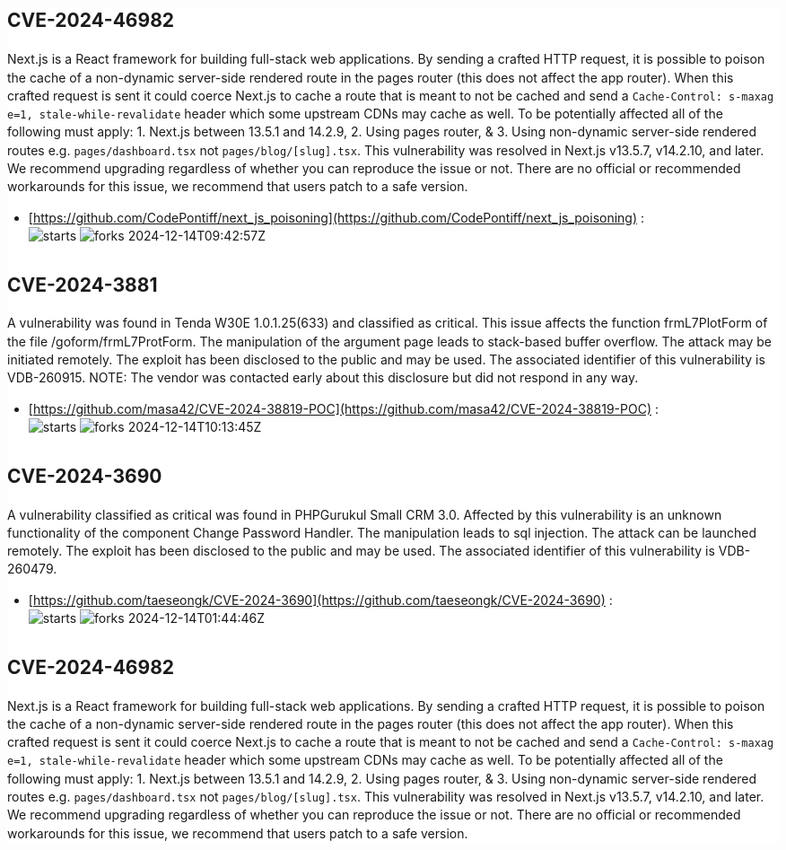 ## CVE-2024-46982
 Next.js is a React framework for building full-stack web applications. By sending a crafted HTTP request, it is possible to poison the cache of a non-dynamic server-side rendered route in the pages router (this does not affect the app router). When this crafted request is sent it could coerce Next.js to cache a route that is meant to not be cached and send a `Cache-Control: s-maxage=1, stale-while-revalidate` header which some upstream CDNs may cache as well. To be potentially affected all of the following must apply: 1. Next.js between 13.5.1 and 14.2.9, 2. Using pages router, & 3. Using non-dynamic server-side rendered routes e.g. `pages/dashboard.tsx` not `pages/blog/[slug].tsx`. This vulnerability was resolved in Next.js v13.5.7, v14.2.10, and later. We recommend upgrading regardless of whether you can reproduce the issue or not. There are no official or recommended workarounds for this issue, we recommend that users patch to a safe version.

- [https://github.com/CodePontiff/next_js_poisoning](https://github.com/CodePontiff/next_js_poisoning) :  
![starts](https://img.shields.io/github/stars/CodePontiff/next_js_poisoning.svg) 
![forks](https://img.shields.io/github/forks/CodePontiff/next_js_poisoning.svg) 
2024-12-14T09:42:57Z

## CVE-2024-3881
 A vulnerability was found in Tenda W30E 1.0.1.25(633) and classified as critical. This issue affects the function frmL7PlotForm of the file /goform/frmL7ProtForm. The manipulation of the argument page leads to stack-based buffer overflow. The attack may be initiated remotely. The exploit has been disclosed to the public and may be used. The associated identifier of this vulnerability is VDB-260915. NOTE: The vendor was contacted early about this disclosure but did not respond in any way.

- [https://github.com/masa42/CVE-2024-38819-POC](https://github.com/masa42/CVE-2024-38819-POC) :  
![starts](https://img.shields.io/github/stars/masa42/CVE-2024-38819-POC.svg) 
![forks](https://img.shields.io/github/forks/masa42/CVE-2024-38819-POC.svg) 
2024-12-14T10:13:45Z

## CVE-2024-3690
 A vulnerability classified as critical was found in PHPGurukul Small CRM 3.0. Affected by this vulnerability is an unknown functionality of the component Change Password Handler. The manipulation leads to sql injection. The attack can be launched remotely. The exploit has been disclosed to the public and may be used. The associated identifier of this vulnerability is VDB-260479.

- [https://github.com/taeseongk/CVE-2024-3690](https://github.com/taeseongk/CVE-2024-3690) :  
![starts](https://img.shields.io/github/stars/taeseongk/CVE-2024-3690.svg) 
![forks](https://img.shields.io/github/forks/taeseongk/CVE-2024-3690.svg) 
2024-12-14T01:44:46Z

## CVE-2024-46982
 Next.js is a React framework for building full-stack web applications. By sending a crafted HTTP request, it is possible to poison the cache of a non-dynamic server-side rendered route in the pages router (this does not affect the app router). When this crafted request is sent it could coerce Next.js to cache a route that is meant to not be cached and send a `Cache-Control: s-maxage=1, stale-while-revalidate` header which some upstream CDNs may cache as well. To be potentially affected all of the following must apply: 1. Next.js between 13.5.1 and 14.2.9, 2. Using pages router, & 3. Using non-dynamic server-side rendered routes e.g. `pages/dashboard.tsx` not `pages/blog/[slug].tsx`. This vulnerability was resolved in Next.js v13.5.7, v14.2.10, and later. We recommend upgrading regardless of whether you can reproduce the issue or not. There are no official or recommended workarounds for this issue, we recommend that users patch to a safe version.
